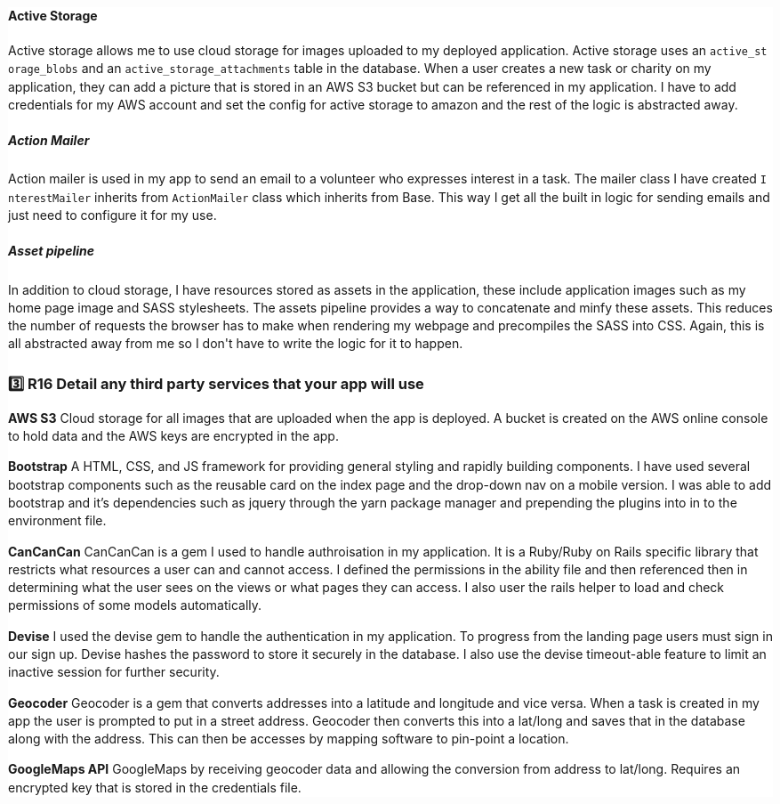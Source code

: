 #### Active Storage

Active storage allows me to use cloud storage for images uploaded to my deployed application. Active storage uses an `active_storage_blobs` and an `active_storage_attachments` table in the database. When a user creates a new task or charity on my application, they can add a picture that is stored in an AWS S3 bucket but can be referenced in my application. I have to add credentials for my AWS account and set the config for active storage to amazon and the rest of the logic is abstracted away.

##### Action Mailer

Action mailer is used in my app to send an email to a volunteer who expresses interest in a task. The mailer class I have created `InterestMailer` inherits from `ActionMailer` class which inherits from Base. This way I get all the built in logic for sending emails and just need to configure it for my use.

##### Asset pipeline

In addition to cloud storage, I have resources stored as assets in the application, these include application images such as my home page image and SASS stylesheets. The assets pipeline provides a way to concatenate and minfy these assets. This reduces the number of requests the browser has to make when rendering my webpage and precompiles the SASS into CSS. Again, this is all abstracted away from me so I don't have to write the logic for it to happen.

### :three: R16 Detail any third party services that your app will use

**AWS S3**
Cloud storage for all images that are uploaded when the app is deployed. A bucket is created on the AWS online console to hold data and the AWS keys are encrypted in the app.

**Bootstrap**
A HTML, CSS, and JS framework for providing general styling and rapidly building components. I have used several bootstrap components such as the reusable card on the index page and the drop-down nav on a mobile version. I was able to add bootstrap and it’s dependencies such as jquery through the yarn package manager and prepending the plugins into in to the environment file.  

**CanCanCan**
CanCanCan is a gem I used to handle authroisation in my application. It is a Ruby/Ruby on Rails specific library that restricts what resources a user can and cannot access. I defined the permissions in the ability file and then referenced then in determining what the user sees on the views or what pages they can access. I also user the rails helper to load and check permissions of some models automatically.

**Devise**
I used the devise gem to handle the authentication in my application. To progress from the landing page users must sign in our sign up. Devise hashes the password to store it securely in the database. I also use the devise timeout-able feature to limit an inactive session for further security.

**Geocoder**
Geocoder is a gem that converts addresses into a latitude and longitude and vice versa. When a task is created in my app the user is prompted to put in a street address. Geocoder then converts this into a lat/long and saves that in the database along with the address. This can then be accesses by mapping software to pin-point a location. 

**GoogleMaps API**
GoogleMaps by receiving geocoder data and allowing the conversion from address to lat/long. Requires an encrypted key that is stored in the credentials file.
